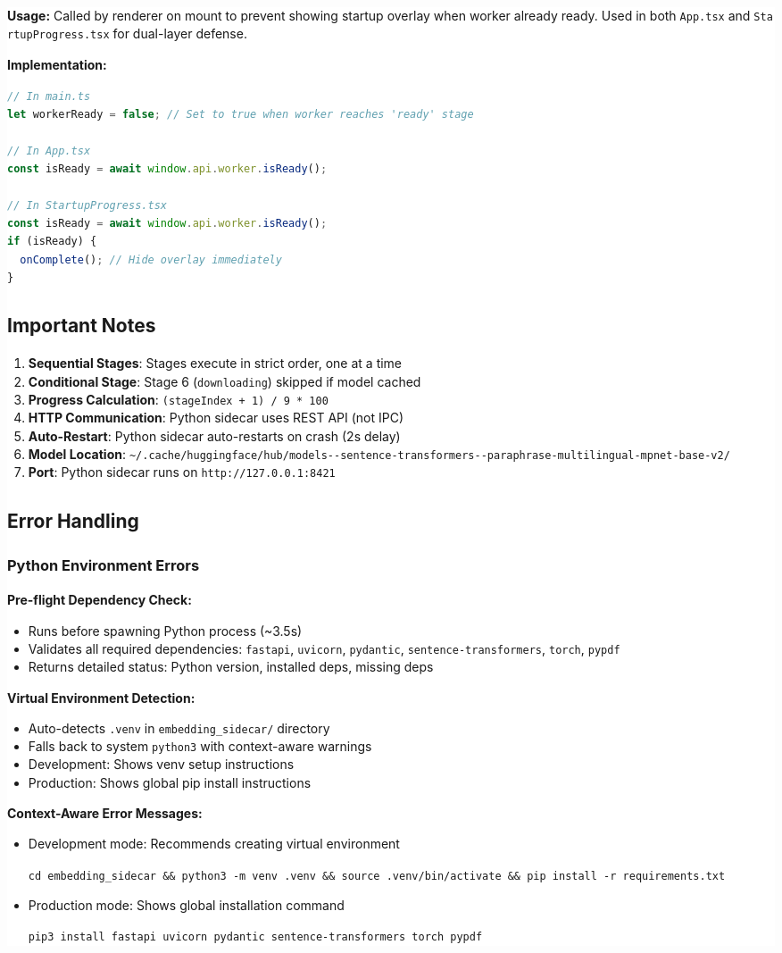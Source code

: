 **Usage:** Called by renderer on mount to prevent showing startup overlay when worker already ready. Used in both `App.tsx` and `StartupProgress.tsx` for dual-layer defense.

**Implementation:**
```typescript
// In main.ts
let workerReady = false; // Set to true when worker reaches 'ready' stage

// In App.tsx
const isReady = await window.api.worker.isReady();

// In StartupProgress.tsx
const isReady = await window.api.worker.isReady();
if (isReady) {
  onComplete(); // Hide overlay immediately
}
```

## Important Notes

1. **Sequential Stages**: Stages execute in strict order, one at a time
2. **Conditional Stage**: Stage 6 (`downloading`) skipped if model cached
3. **Progress Calculation**: `(stageIndex + 1) / 9 * 100`
4. **HTTP Communication**: Python sidecar uses REST API (not IPC)
5. **Auto-Restart**: Python sidecar auto-restarts on crash (2s delay)
6. **Model Location**: `~/.cache/huggingface/hub/models--sentence-transformers--paraphrase-multilingual-mpnet-base-v2/`
7. **Port**: Python sidecar runs on `http://127.0.0.1:8421`

## Error Handling

### Python Environment Errors

**Pre-flight Dependency Check:**
- Runs before spawning Python process (~3.5s)
- Validates all required dependencies: `fastapi`, `uvicorn`, `pydantic`, `sentence-transformers`, `torch`, `pypdf`
- Returns detailed status: Python version, installed deps, missing deps

**Virtual Environment Detection:**
- Auto-detects `.venv` in `embedding_sidecar/` directory
- Falls back to system `python3` with context-aware warnings
- Development: Shows venv setup instructions
- Production: Shows global pip install instructions

**Context-Aware Error Messages:**
- Development mode: Recommends creating virtual environment
  ```
  cd embedding_sidecar && python3 -m venv .venv && source .venv/bin/activate && pip install -r requirements.txt
  ```
- Production mode: Shows global installation command
  ```
  pip3 install fastapi uvicorn pydantic sentence-transformers torch pypdf
  ```
